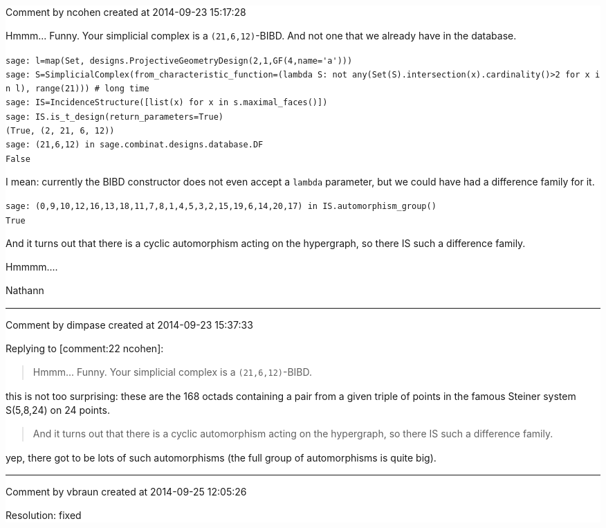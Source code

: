 Comment by ncohen created at 2014-09-23 15:17:28

Hmmm... Funny. Your simplicial complex is a `(21,6,12)`-BIBD. And not one that we already have in the database.


```
sage: l=map(Set, designs.ProjectiveGeometryDesign(2,1,GF(4,name='a')))         
sage: S=SimplicialComplex(from_characteristic_function=(lambda S: not any(Set(S).intersection(x).cardinality()>2 for x in l), range(21))) # long time
sage: IS=IncidenceStructure([list(x) for x in s.maximal_faces()])
sage: IS.is_t_design(return_parameters=True)
(True, (2, 21, 6, 12))
sage: (21,6,12) in sage.combinat.designs.database.DF
False
```


I mean: currently the BIBD constructor does not even accept a `lambda` parameter, but we could have had a difference family for it.


```
sage: (0,9,10,12,16,13,18,11,7,8,1,4,5,3,2,15,19,6,14,20,17) in IS.automorphism_group()
True
```


And it turns out that there is a cyclic automorphism acting on the hypergraph, so there IS such a difference family.

Hmmmm.... 

Nathann


---

Comment by dimpase created at 2014-09-23 15:37:33

Replying to [comment:22 ncohen]:
> Hmmm... Funny. Your simplicial complex is a `(21,6,12)`-BIBD. 

this is not too surprising: these are the 168 octads containing a pair from a 
given triple of points in the famous Steiner system S(5,8,24) on 24 points.

> And it turns out that there is a cyclic automorphism acting on the hypergraph, so there IS such a difference family.

yep, there got to be lots of such automorphisms (the full group of automorphisms is quite big).


---

Comment by vbraun created at 2014-09-25 12:05:26

Resolution: fixed
